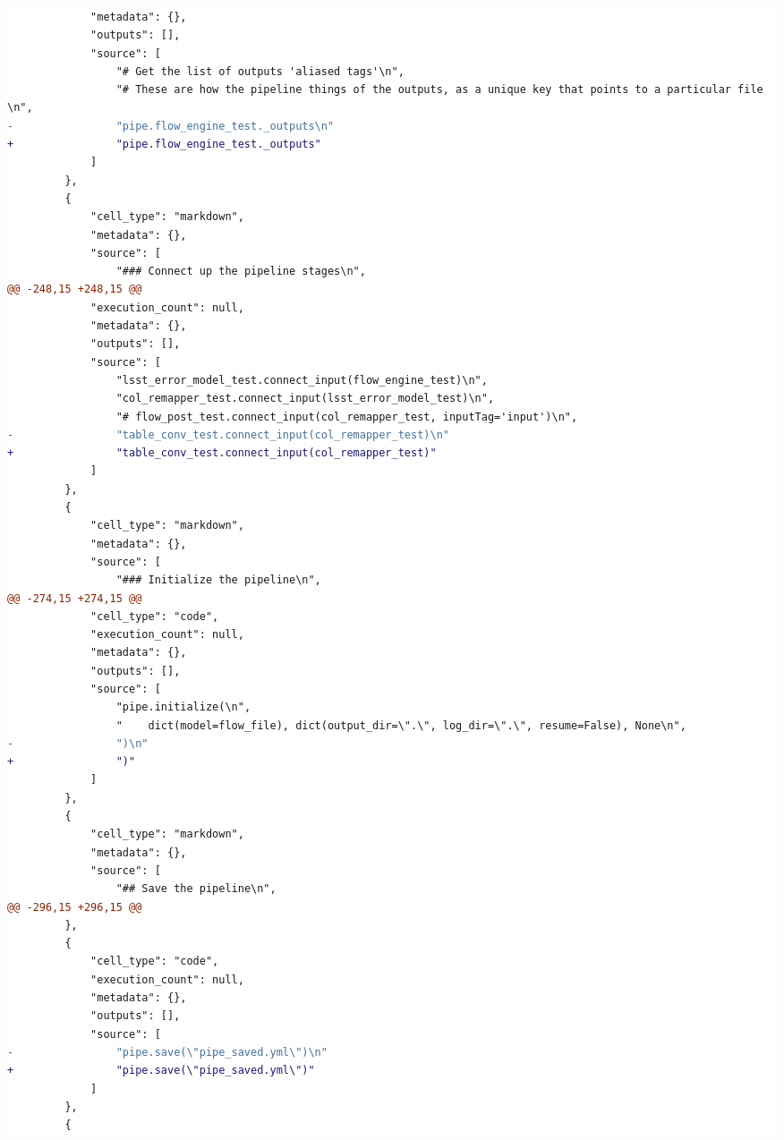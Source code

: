 ```diff
             "metadata": {},
             "outputs": [],
             "source": [
                 "# Get the list of outputs 'aliased tags'\n",
                 "# These are how the pipeline things of the outputs, as a unique key that points to a particular file\n",
-                "pipe.flow_engine_test._outputs\n"
+                "pipe.flow_engine_test._outputs"
             ]
         },
         {
             "cell_type": "markdown",
             "metadata": {},
             "source": [
                 "### Connect up the pipeline stages\n",
@@ -248,15 +248,15 @@
             "execution_count": null,
             "metadata": {},
             "outputs": [],
             "source": [
                 "lsst_error_model_test.connect_input(flow_engine_test)\n",
                 "col_remapper_test.connect_input(lsst_error_model_test)\n",
                 "# flow_post_test.connect_input(col_remapper_test, inputTag='input')\n",
-                "table_conv_test.connect_input(col_remapper_test)\n"
+                "table_conv_test.connect_input(col_remapper_test)"
             ]
         },
         {
             "cell_type": "markdown",
             "metadata": {},
             "source": [
                 "### Initialize the pipeline\n",
@@ -274,15 +274,15 @@
             "cell_type": "code",
             "execution_count": null,
             "metadata": {},
             "outputs": [],
             "source": [
                 "pipe.initialize(\n",
                 "    dict(model=flow_file), dict(output_dir=\".\", log_dir=\".\", resume=False), None\n",
-                ")\n"
+                ")"
             ]
         },
         {
             "cell_type": "markdown",
             "metadata": {},
             "source": [
                 "## Save the pipeline\n",
@@ -296,15 +296,15 @@
         },
         {
             "cell_type": "code",
             "execution_count": null,
             "metadata": {},
             "outputs": [],
             "source": [
-                "pipe.save(\"pipe_saved.yml\")\n"
+                "pipe.save(\"pipe_saved.yml\")"
             ]
         },
         {
```